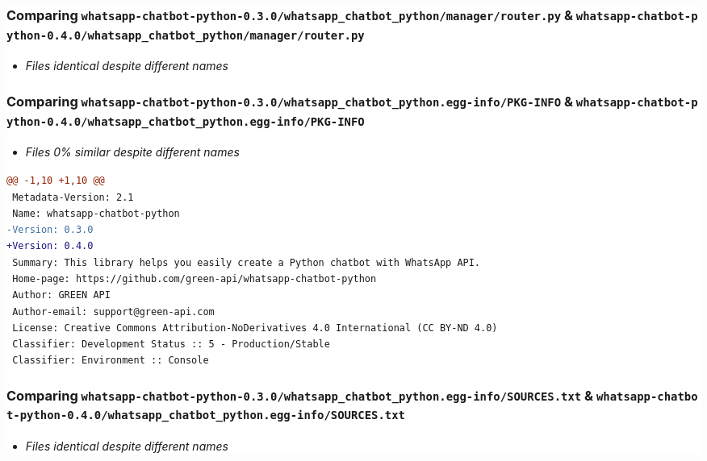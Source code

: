 ### Comparing `whatsapp-chatbot-python-0.3.0/whatsapp_chatbot_python/manager/router.py` & `whatsapp-chatbot-python-0.4.0/whatsapp_chatbot_python/manager/router.py`

 * *Files identical despite different names*

### Comparing `whatsapp-chatbot-python-0.3.0/whatsapp_chatbot_python.egg-info/PKG-INFO` & `whatsapp-chatbot-python-0.4.0/whatsapp_chatbot_python.egg-info/PKG-INFO`

 * *Files 0% similar despite different names*

```diff
@@ -1,10 +1,10 @@
 Metadata-Version: 2.1
 Name: whatsapp-chatbot-python
-Version: 0.3.0
+Version: 0.4.0
 Summary: This library helps you easily create a Python chatbot with WhatsApp API.
 Home-page: https://github.com/green-api/whatsapp-chatbot-python
 Author: GREEN API
 Author-email: support@green-api.com
 License: Creative Commons Attribution-NoDerivatives 4.0 International (CC BY-ND 4.0)
 Classifier: Development Status :: 5 - Production/Stable
 Classifier: Environment :: Console
```

### Comparing `whatsapp-chatbot-python-0.3.0/whatsapp_chatbot_python.egg-info/SOURCES.txt` & `whatsapp-chatbot-python-0.4.0/whatsapp_chatbot_python.egg-info/SOURCES.txt`

 * *Files identical despite different names*

